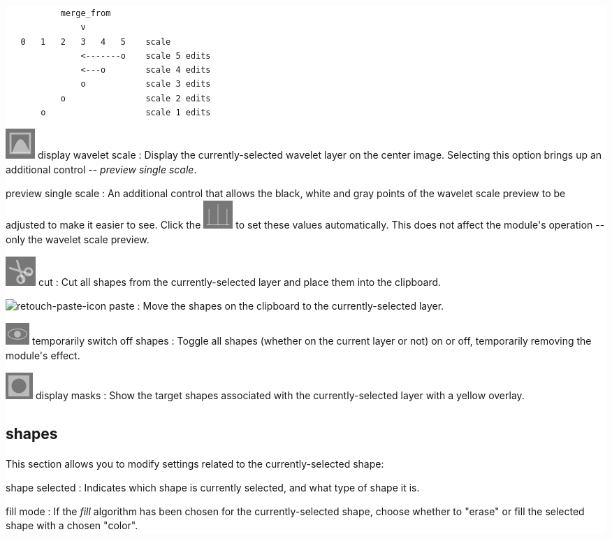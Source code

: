 ```
           merge_from
               v
   0   1   2   3   4   5    scale
               <-------o    scale 5 edits
               <---o        scale 4 edits
               o            scale 3 edits
           o                scale 2 edits
       o                    scale 1 edits
```

![retouch-display-icon](./retouch/rt-display-icon.png#icon) display wavelet scale
: Display the currently-selected wavelet layer on the center image. Selecting this option brings up an additional control -- _preview single scale_.

preview single scale
: An additional control that allows the black, white and gray points of the wavelet scale preview to be adjusted to make it easier to see. Click the ![auto-levels-icon](./retouch/rt-auto-levels-icon.png#icon) to set these values automatically. This does not affect the module's operation -- only the wavelet scale preview.

![retouch-cut-icon](./retouch/rt-cut-icon.png#icon) cut
: Cut all shapes from the currently-selected layer and place them into the clipboard.

![retouch-paste-icon](./retouch/rt-paste-icon.png#icon) paste
: Move the shapes on the clipboard to the currently-selected layer.

![retouch-hide-icon](./retouch/rt-hide-icon.png#icon) temporarily switch off shapes
: Toggle all shapes (whether on the current layer or not) on or off, temporarily removing the module's effect.

![retouch-mask-icon](./retouch/rt-mask-icon.png#icon) display masks
: Show the target shapes associated with the currently-selected layer with a yellow overlay.

## shapes

This section allows you to modify settings related to the currently-selected shape:

shape selected
: Indicates which shape is currently selected, and what type of shape it is.

fill mode
: If the _fill_ algorithm has been chosen for the currently-selected shape, choose whether to "erase" or fill the selected shape with a chosen "color".
